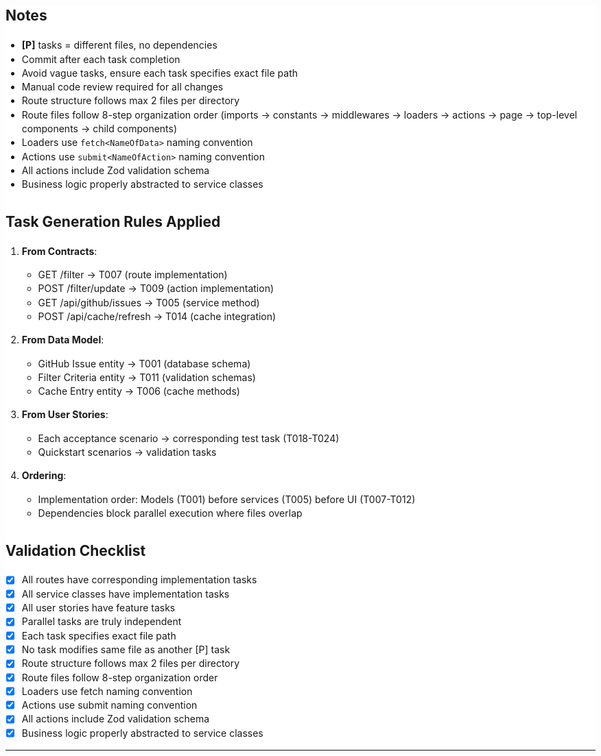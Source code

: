 ## Notes

- **[P]** tasks = different files, no dependencies
- Commit after each task completion
- Avoid vague tasks, ensure each task specifies exact file path
- Manual code review required for all changes
- Route structure follows max 2 files per directory
- Route files follow 8-step organization order (imports → constants → middlewares → loaders → actions → page → top-level components → child components)
- Loaders use `fetch<NameOfData>` naming convention
- Actions use `submit<NameOfAction>` naming convention
- All actions include Zod validation schema
- Business logic properly abstracted to service classes

## Task Generation Rules Applied

1. **From Contracts**:

   - GET /filter → T007 (route implementation)
   - POST /filter/update → T009 (action implementation)
   - GET /api/github/issues → T005 (service method)
   - POST /api/cache/refresh → T014 (cache integration)

2. **From Data Model**:

   - GitHub Issue entity → T001 (database schema)
   - Filter Criteria entity → T011 (validation schemas)
   - Cache Entry entity → T006 (cache methods)

3. **From User Stories**:

   - Each acceptance scenario → corresponding test task (T018-T024)
   - Quickstart scenarios → validation tasks

4. **Ordering**:
   - Implementation order: Models (T001) before services (T005) before UI (T007-T012)
   - Dependencies block parallel execution where files overlap

## Validation Checklist

- [x] All routes have corresponding implementation tasks
- [x] All service classes have implementation tasks
- [x] All user stories have feature tasks
- [x] Parallel tasks are truly independent
- [x] Each task specifies exact file path
- [x] No task modifies same file as another [P] task
- [x] Route structure follows max 2 files per directory
- [x] Route files follow 8-step organization order
- [x] Loaders use fetch<NameOfData> naming convention
- [x] Actions use submit<NameOfAction> naming convention
- [x] All actions include Zod validation schema
- [x] Business logic properly abstracted to service classes

---